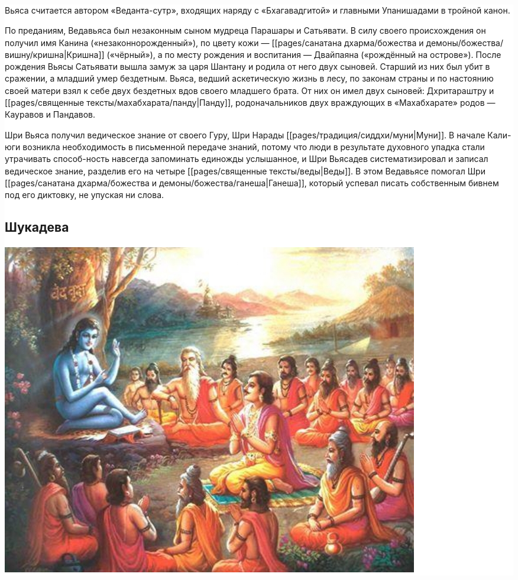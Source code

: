  Вьяса считается автором «Веданта-сутр», входящих наряду с «Бхагавадгитой» и главными Упанишадами в тройной канон.

 По преданиям, Ведавьяса был незаконным сыном мудреца Парашары и Сатьявати. В силу своего происхождения он получил имя Канина («незаконнорожденный»), по цвету кожи — [[pages/санатана дхарма/божества и демоны/божества/вишну/кришна|Кришна]] («чёрный»), а по месту рождения и воспитания — Двайпаяна («рождённый на острове»). После рождения Вьясы Сатьявати вышла замуж за царя Шантану и родила от него двух сыновей. Старший из них был убит в сражении, а младший умер бездетным. Вьяса, ведший аскетическую жизнь в лесу, по законам страны и по настоянию своей матери взял к себе двух бездетных вдов своего младшего брата. От них он имел двух сыновей: Дхритараштру и [[pages/священные тексты/махабхарата/панду|Панду]], родоначальников двух враждующих в «Махабхарате» родов — Кауравов и Пандавов.

 Шри Вьяса получил ведическое знание от своего Гуру, Шри Нарады [[pages/традиция/сиддхи/муни|Муни]]. В начале Кали-юги возникла необходимость в письменной передаче знаний, потому что люди в результате духовного упадка стали утрачивать способ-ность навсегда запоминать единожды услышанное, и Шри Вьясадев систематизировал и записал ведическое знание, разделив его на четыре [[pages/священные тексты/веды|Веды]]. В этом Ведавьясе помогал Шри [[pages/санатана дхарма/божества и демоны/божества/ганеша|Ганеша]], который успевал писать собственным бивнем под его диктовку, не упуская ни слова.

## 

## Шукадева

![22.jpg](/upload/medialibrary/310/3109eb9ba3ff704f43eef4120ec875de.jpg "22.jpg")
